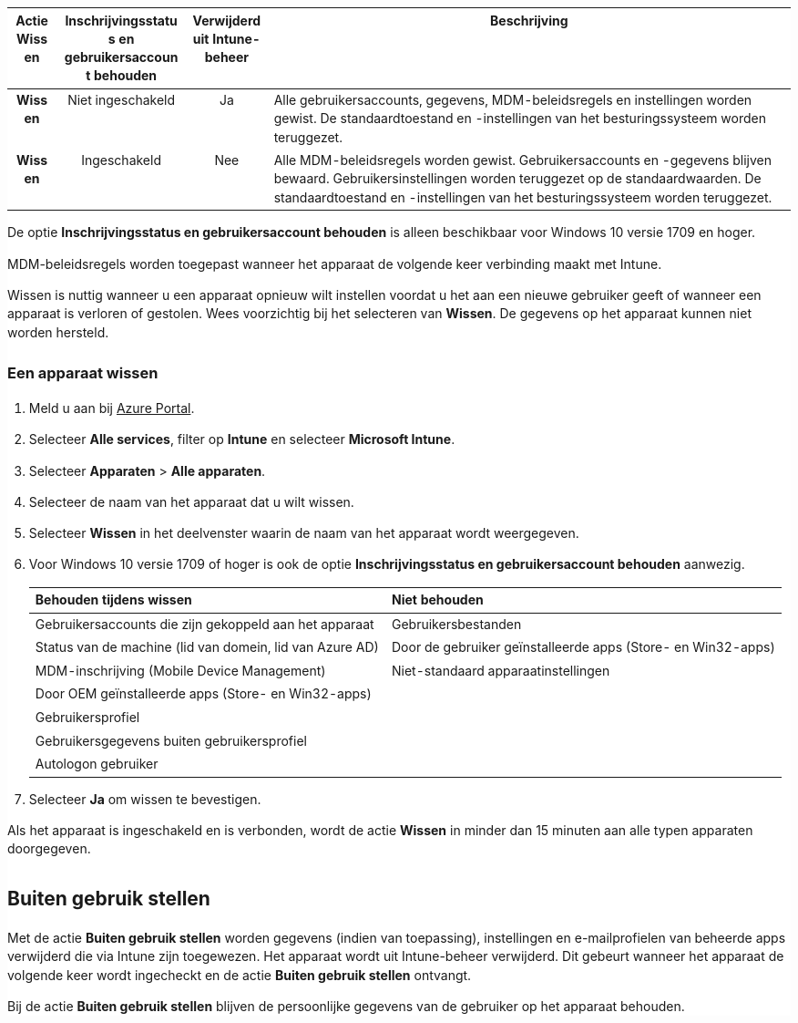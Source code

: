 |Actie Wissen|**Inschrijvingsstatus en gebruikersaccount behouden**|Verwijderd uit Intune-beheer|Beschrijving|
|:-------------:|:------------:|:------------:|------------|
|**Wissen**| Niet ingeschakeld | Ja | Alle gebruikersaccounts, gegevens, MDM-beleidsregels en instellingen worden gewist. De standaardtoestand en -instellingen van het besturingssysteem worden teruggezet.|
|**Wissen**| Ingeschakeld | Nee | Alle MDM-beleidsregels worden gewist. Gebruikersaccounts en -gegevens blijven bewaard. Gebruikersinstellingen worden teruggezet op de standaardwaarden. De standaardtoestand en -instellingen van het besturingssysteem worden teruggezet.|

De optie **Inschrijvingsstatus en gebruikersaccount behouden** is alleen beschikbaar voor Windows 10 versie 1709 en hoger.

MDM-beleidsregels worden toegepast wanneer het apparaat de volgende keer verbinding maakt met Intune.

Wissen is nuttig wanneer u een apparaat opnieuw wilt instellen voordat u het aan een nieuwe gebruiker geeft of wanneer een apparaat is verloren of gestolen. Wees voorzichtig bij het selecteren van **Wissen**. De gegevens op het apparaat kunnen niet worden hersteld.

### <a name="wiping-a-device"></a>Een apparaat wissen

1. Meld u aan bij [Azure Portal](https://portal.azure.com).
2. Selecteer **Alle services**, filter op **Intune** en selecteer **Microsoft Intune**.
3. Selecteer **Apparaten** > **Alle apparaten**.
4. Selecteer de naam van het apparaat dat u wilt wissen.
5. Selecteer **Wissen** in het deelvenster waarin de naam van het apparaat wordt weergegeven.
6. Voor Windows 10 versie 1709 of hoger is ook de optie **Inschrijvingsstatus en gebruikersaccount behouden** aanwezig. 
    
    |Behouden tijdens wissen |Niet behouden|
    | -------------|------------|
    |Gebruikersaccounts die zijn gekoppeld aan het apparaat|Gebruikersbestanden|
    |Status van de machine \(lid van domein, lid van Azure AD)| Door de gebruiker geïnstalleerde apps \(Store- en Win32-apps)|
    |MDM-inschrijving (Mobile Device Management)|Niet-standaard apparaatinstellingen|
    |Door OEM geïnstalleerde apps \(Store- en Win32-apps)||
    |Gebruikersprofiel||
    |Gebruikersgegevens buiten gebruikersprofiel||
    |Autologon gebruiker|| 
    
         
7. Selecteer **Ja** om wissen te bevestigen.

Als het apparaat is ingeschakeld en is verbonden, wordt de actie **Wissen** in minder dan 15 minuten aan alle typen apparaten doorgegeven.

## <a name="retire"></a>Buiten gebruik stellen

Met de actie **Buiten gebruik stellen** worden gegevens (indien van toepassing), instellingen en e-mailprofielen van beheerde apps verwijderd die via Intune zijn toegewezen. Het apparaat wordt uit Intune-beheer verwijderd. Dit gebeurt wanneer het apparaat de volgende keer wordt ingecheckt en de actie **Buiten gebruik stellen** ontvangt.

Bij de actie **Buiten gebruik stellen** blijven de persoonlijke gegevens van de gebruiker op het apparaat behouden.  
